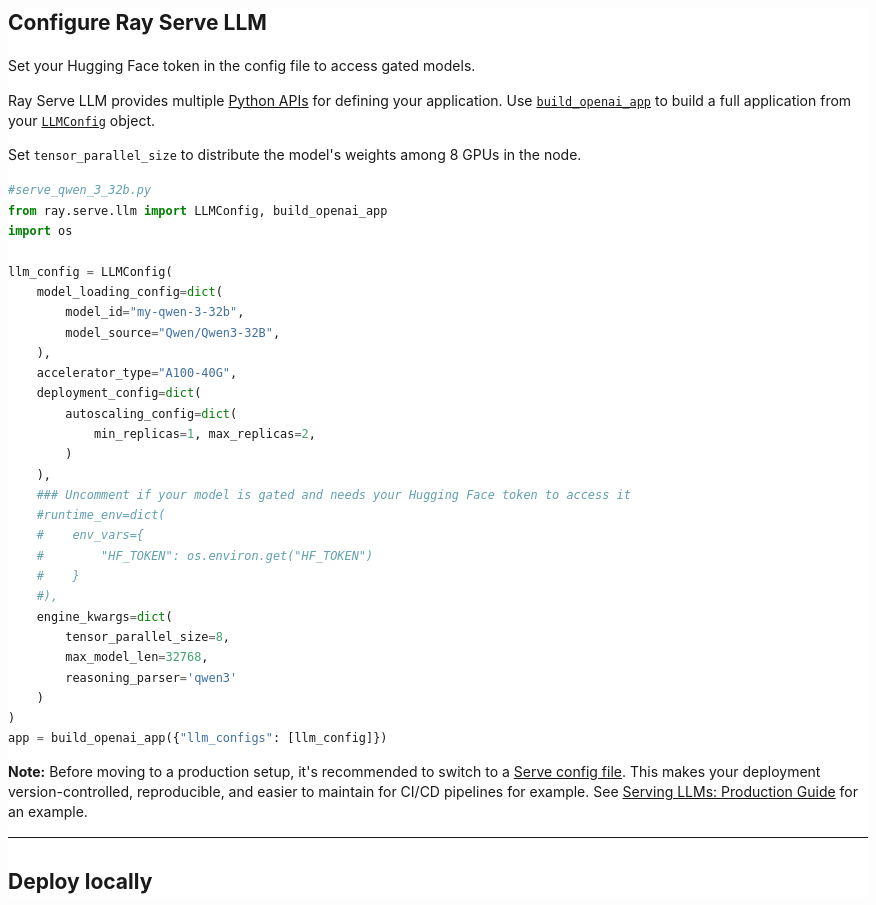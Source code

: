 
## Configure Ray Serve LLM

Set your Hugging Face token in the config file to access gated models.

Ray Serve LLM provides multiple [Python APIs](https://docs.ray.io/en/latest/serve/api/index.html#llm-api) for defining your application. Use [`build_openai_app`](https://docs.ray.io/en/latest/serve/api/doc/ray.serve.llm.build_openai_app.html#ray.serve.llm.build_openai_app) to build a full application from your [`LLMConfig`](https://docs.ray.io/en/latest/serve/api/doc/ray.serve.llm.LLMConfig.html#ray.serve.llm.LLMConfig) object.

Set `tensor_parallel_size` to distribute the model's weights among 8 GPUs in the node.  


```python
#serve_qwen_3_32b.py
from ray.serve.llm import LLMConfig, build_openai_app
import os

llm_config = LLMConfig(
    model_loading_config=dict(
        model_id="my-qwen-3-32b",
        model_source="Qwen/Qwen3-32B",
    ),
    accelerator_type="A100-40G",
    deployment_config=dict(
        autoscaling_config=dict(
            min_replicas=1, max_replicas=2,
        )
    ),
    ### Uncomment if your model is gated and needs your Hugging Face token to access it
    #runtime_env=dict(
    #    env_vars={
    #        "HF_TOKEN": os.environ.get("HF_TOKEN")
    #    }
    #),
    engine_kwargs=dict(
        tensor_parallel_size=8,
        max_model_len=32768,
        reasoning_parser='qwen3'
    )
)
app = build_openai_app({"llm_configs": [llm_config]})
```

**Note:** Before moving to a production setup, it's recommended to switch to a [Serve config file](https://docs.ray.io/en/latest/serve/production-guide/config.html). This makes your deployment version-controlled, reproducible, and easier to maintain for CI/CD pipelines for example. See [Serving LLMs: Production Guide](https://docs.ray.io/en/latest/serve/llm/serving-llms.html#production-deployment) for an example.

---

## Deploy locally
